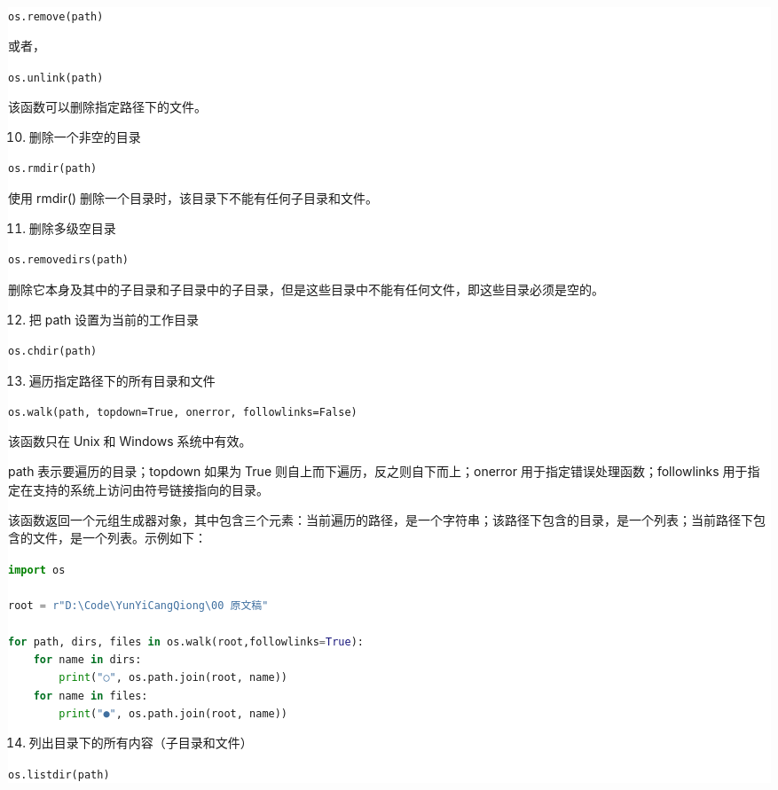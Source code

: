 ```python
os.remove(path)
```

或者，

```python
os.unlink(path)
```

该函数可以删除指定路径下的文件。

10. 删除一个非空的目录

```python
os.rmdir(path)
```

使用 rmdir() 删除一个目录时，该目录下不能有任何子目录和文件。

11. 删除多级空目录

```python
os.removedirs(path)
```

删除它本身及其中的子目录和子目录中的子目录，但是这些目录中不能有任何文件，即这些目录必须是空的。

12. 把 path 设置为当前的工作目录

```python
os.chdir(path)
```

13. 遍历指定路径下的所有目录和文件

```python\
os.walk(path, topdown=True, onerror, followlinks=False)
```

该函数只在 Unix 和 Windows 系统中有效。

path 表示要遍历的目录；topdown 如果为 True 则自上而下遍历，反之则自下而上；onerror 用于指定错误处理函数；followlinks 用于指定在支持的系统上访问由符号链接指向的目录。

该函数返回一个元组生成器对象，其中包含三个元素：当前遍历的路径，是一个字符串；该路径下包含的目录，是一个列表；当前路径下包含的文件，是一个列表。示例如下：

```python
import os

root = r"D:\Code\YunYiCangQiong\00 原文稿"

for path, dirs, files in os.walk(root,followlinks=True):
	for name in dirs:
		print("○", os.path.join(root, name))
	for name in files:
		print("●", os.path.join(root, name))
```

14. 列出目录下的所有内容（子目录和文件）

```python
os.listdir(path)
```
